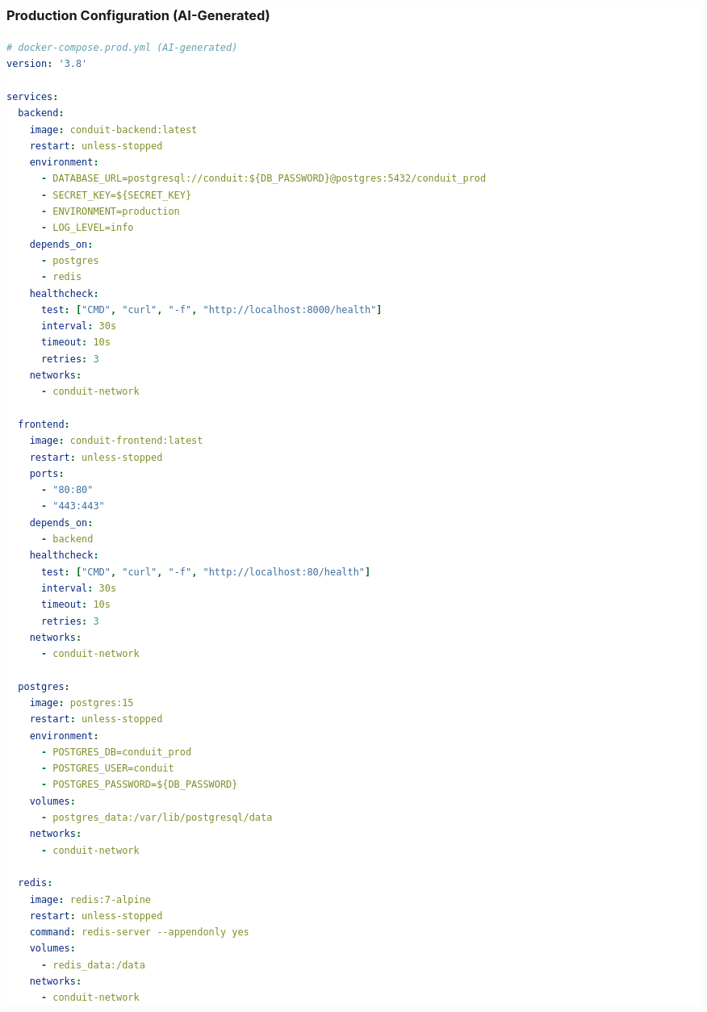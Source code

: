 
### Production Configuration (AI-Generated)

```yaml
# docker-compose.prod.yml (AI-generated)
version: '3.8'

services:
  backend:
    image: conduit-backend:latest
    restart: unless-stopped
    environment:
      - DATABASE_URL=postgresql://conduit:${DB_PASSWORD}@postgres:5432/conduit_prod
      - SECRET_KEY=${SECRET_KEY}
      - ENVIRONMENT=production
      - LOG_LEVEL=info
    depends_on:
      - postgres
      - redis
    healthcheck:
      test: ["CMD", "curl", "-f", "http://localhost:8000/health"]
      interval: 30s
      timeout: 10s
      retries: 3
    networks:
      - conduit-network

  frontend:
    image: conduit-frontend:latest
    restart: unless-stopped
    ports:
      - "80:80"
      - "443:443"
    depends_on:
      - backend
    healthcheck:
      test: ["CMD", "curl", "-f", "http://localhost:80/health"]
      interval: 30s
      timeout: 10s
      retries: 3
    networks:
      - conduit-network

  postgres:
    image: postgres:15
    restart: unless-stopped
    environment:
      - POSTGRES_DB=conduit_prod
      - POSTGRES_USER=conduit
      - POSTGRES_PASSWORD=${DB_PASSWORD}
    volumes:
      - postgres_data:/var/lib/postgresql/data
    networks:
      - conduit-network

  redis:
    image: redis:7-alpine
    restart: unless-stopped
    command: redis-server --appendonly yes
    volumes:
      - redis_data:/data
    networks:
      - conduit-network

```